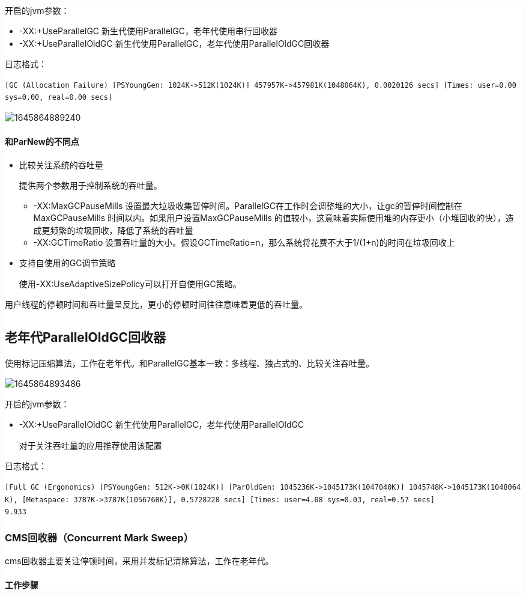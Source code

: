 开启的jvm参数：

- -XX:+UseParallelGC 新生代使用ParallelGC，老年代使用串行回收器
- -XX:+UseParallelOldGC 新生代使用ParallelGC，老年代使用ParallelOldGC回收器

日志格式：

```
[GC (Allocation Failure) [PSYoungGen: 1024K->512K(1024K)] 457957K->457981K(1048064K), 0.0020126 secs] [Times: user=0.00 sys=0.00, real=0.00 secs] 
```

![1645864889240](D:\code\jvm-in-action\assets\1645864889240.png)

#### 和ParNew的不同点

- 比较关注系统的吞吐量

  提供两个参数用于控制系统的吞吐量。

  - -XX:MaxGCPauseMills 设置最大垃圾收集暂停时间。ParallelGC在工作时会调整堆的大小，让gc的暂停时间控制在MaxGCPauseMills 时间以内。如果用户设置MaxGCPauseMills 的值较小，这意味着实际使用堆的内存更小（小堆回收的快），造成更频繁的垃圾回收，降低了系统的吞吐量
  - -XX:GCTimeRatio 设置吞吐量的大小。假设GCTimeRatio=n，那么系统将花费不大于1/(1+n)的时间在垃圾回收上

- 支持自使用的GC调节策略

  使用-XX:UseAdaptiveSizePolicy可以打开自使用GC策略。

用户线程的停顿时间和吞吐量呈反比，更小的停顿时间往往意味着更低的吞吐量。

## 老年代ParallelOldGC回收器

使用标记压缩算法，工作在老年代。和ParallelGC基本一致：多线程、独占式的、比较关注吞吐量。

![1645864893486](D:\code\jvm-in-action\assets\1645864893486.png)

开启的jvm参数：

- -XX:+UseParallelOldGC 新生代使用ParallelGC，老年代使用ParallelOldGC

  对于关注吞吐量的应用推荐使用该配置



日志格式：

```
[Full GC (Ergonomics) [PSYoungGen: 512K->0K(1024K)] [ParOldGen: 1045236K->1045173K(1047040K)] 1045748K->1045173K(1048064K), [Metaspace: 3787K->3787K(1056768K)], 0.5728228 secs] [Times: user=4.08 sys=0.03, real=0.57 secs] 
9.933
```



### CMS回收器（Concurrent Mark Sweep）

cms回收器主要关注停顿时间，采用并发标记清除算法，工作在老年代。

#### 工作步骤
